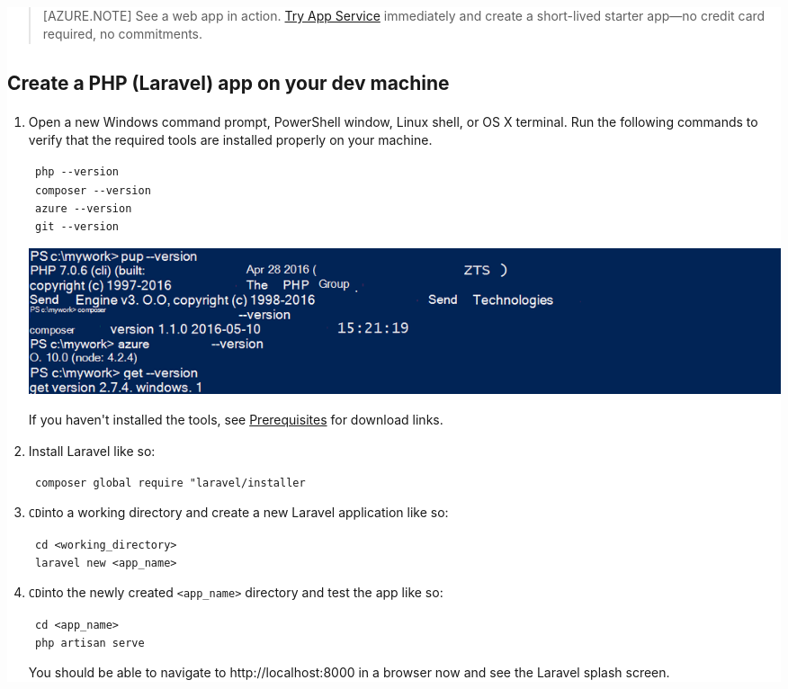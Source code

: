 >[AZURE.NOTE] See a web app in action. [Try App Service](http://go.microsoft.com/fwlink/?LinkId=523751) immediately and create a short-lived starter app—no credit card required, no commitments.

## <a name="create-a-php-laravel-app-on-your-dev-machine"></a>Create a PHP (Laravel) app on your dev machine

1. Open a new Windows command prompt, PowerShell window, Linux shell, or OS X terminal. Run the following commands to verify that the required tools are installed properly on your machine. 

        php --version
        composer --version
        azure --version
        git --version

    ![Test tools installation before creating your PHP (Laravel) app for Azure](./media/app-service-web-php-get-started/test-tools.png)

    If you haven't installed the tools, see [Prerequisites](#Prerequisites) for download links.
    
2. Install Laravel like so:

        composer global require "laravel/installer

3. `CD`into a working directory and create a new Laravel application like so:

        cd <working_directory>
        laravel new <app_name>

4. `CD`into the newly created `<app_name>` directory and test the app like so:

        cd <app_name>
        php artisan serve
        
    You should be able to navigate to http://localhost:8000 in a browser now and see the Laravel splash screen.
    